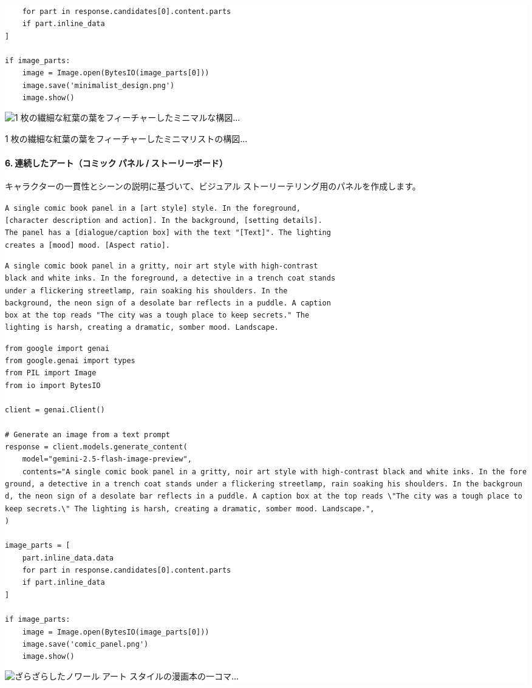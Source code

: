 ```
    for part in response.candidates[0].content.parts
    if part.inline_data
]

if image_parts:
    image = Image.open(BytesIO(image_parts[0]))
    image.save('minimalist_design.png')
    image.show()
```
![1 枚の繊細な紅葉の葉をフィーチャーしたミニマルな構図...](https://ai.google.dev/static/gemini-api/docs/images/minimalist_design.png?hl=ja)

1 枚の繊細な紅葉の葉をフィーチャーしたミニマリストの構図...

#### 6\. 連続したアート（コミック パネル / ストーリーボード）

キャラクターの一貫性とシーンの説明に基づいて、ビジュアル ストーリーテリング用のパネルを作成します。

```
A single comic book panel in a [art style] style. In the foreground,
[character description and action]. In the background, [setting details].
The panel has a [dialogue/caption box] with the text "[Text]". The lighting
creates a [mood] mood. [Aspect ratio].
```
```
A single comic book panel in a gritty, noir art style with high-contrast
black and white inks. In the foreground, a detective in a trench coat stands
under a flickering streetlamp, rain soaking his shoulders. In the
background, the neon sign of a desolate bar reflects in a puddle. A caption
box at the top reads "The city was a tough place to keep secrets." The
lighting is harsh, creating a dramatic, somber mood. Landscape.
```
```
from google import genai
from google.genai import types
from PIL import Image
from io import BytesIO

client = genai.Client()

# Generate an image from a text prompt
response = client.models.generate_content(
    model="gemini-2.5-flash-image-preview",
    contents="A single comic book panel in a gritty, noir art style with high-contrast black and white inks. In the foreground, a detective in a trench coat stands under a flickering streetlamp, rain soaking his shoulders. In the background, the neon sign of a desolate bar reflects in a puddle. A caption box at the top reads \"The city was a tough place to keep secrets.\" The lighting is harsh, creating a dramatic, somber mood. Landscape.",
)

image_parts = [
    part.inline_data.data
    for part in response.candidates[0].content.parts
    if part.inline_data
]

if image_parts:
    image = Image.open(BytesIO(image_parts[0]))
    image.save('comic_panel.png')
    image.show()
```
![ざらざらしたノワール アート スタイルの漫画本の一コマ...](https://ai.google.dev/static/gemini-api/docs/images/comic_panel.png?hl=ja)
